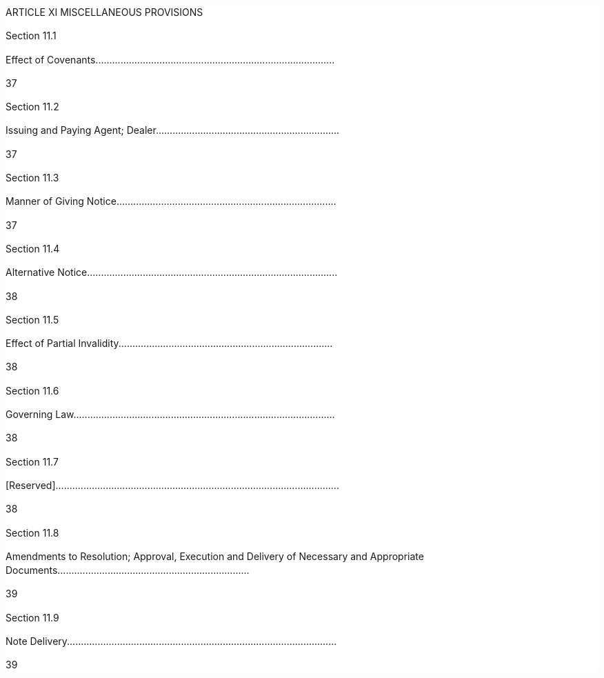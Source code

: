 ARTICLE XI MISCELLANEOUS PROVISIONS

Section 11.1

Effect of Covenants......................................................................................

37

Section 11.2

Issuing and Paying Agent; Dealer..................................................................

37

Section 11.3

Manner of Giving Notice...............................................................................

37

Section 11.4

Alternative Notice..........................................................................................

38

Section 11.5

Effect of Partial Invalidity.............................................................................

38

Section 11.6

Governing Law..............................................................................................

38

Section 11.7

\[Reserved\]......................................................................................................

38

Section 11.8

Amendments to Resolution; Approval, Execution and Delivery of Necessary and Appropriate Documents.....................................................................

39

Section 11.9

Note Delivery.................................................................................................

39
